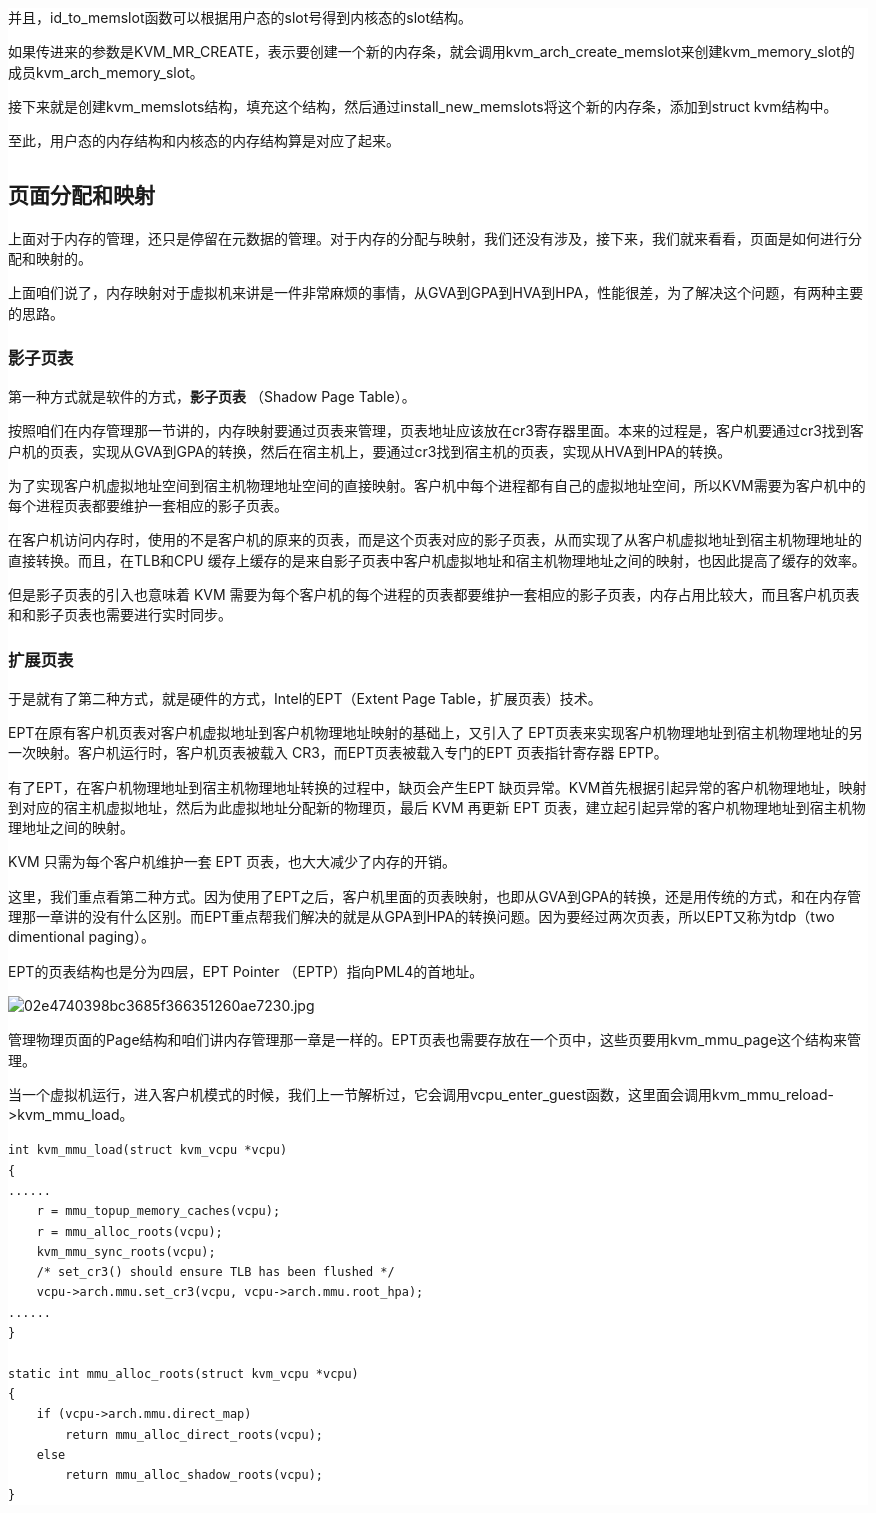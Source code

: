 并且，id\_to\_memslot函数可以根据用户态的slot号得到内核态的slot结构。

如果传进来的参数是KVM\_MR\_CREATE，表示要创建一个新的内存条，就会调用kvm\_arch\_create\_memslot来创建kvm\_memory\_slot的成员kvm\_arch\_memory\_slot。

接下来就是创建kvm\_memslots结构，填充这个结构，然后通过install\_new\_memslots将这个新的内存条，添加到struct kvm结构中。

至此，用户态的内存结构和内核态的内存结构算是对应了起来。

## 页面分配和映射

上面对于内存的管理，还只是停留在元数据的管理。对于内存的分配与映射，我们还没有涉及，接下来，我们就来看看，页面是如何进行分配和映射的。

上面咱们说了，内存映射对于虚拟机来讲是一件非常麻烦的事情，从GVA到GPA到HVA到HPA，性能很差，为了解决这个问题，有两种主要的思路。

### 影子页表

第一种方式就是软件的方式，**影子页表**  （Shadow Page Table）。

按照咱们在内存管理那一节讲的，内存映射要通过页表来管理，页表地址应该放在cr3寄存器里面。本来的过程是，客户机要通过cr3找到客户机的页表，实现从GVA到GPA的转换，然后在宿主机上，要通过cr3找到宿主机的页表，实现从HVA到HPA的转换。

为了实现客户机虚拟地址空间到宿主机物理地址空间的直接映射。客户机中每个进程都有自己的虚拟地址空间，所以KVM需要为客户机中的每个进程页表都要维护一套相应的影子页表。

在客户机访问内存时，使用的不是客户机的原来的页表，而是这个页表对应的影子页表，从而实现了从客户机虚拟地址到宿主机物理地址的直接转换。而且，在TLB和CPU 缓存上缓存的是来自影子页表中客户机虚拟地址和宿主机物理地址之间的映射，也因此提高了缓存的效率。

但是影子页表的引入也意味着 KVM 需要为每个客户机的每个进程的页表都要维护一套相应的影子页表，内存占用比较大，而且客户机页表和和影子页表也需要进行实时同步。

### 扩展页表

于是就有了第二种方式，就是硬件的方式，Intel的EPT（Extent Page Table，扩展页表）技术。

EPT在原有客户机页表对客户机虚拟地址到客户机物理地址映射的基础上，又引入了 EPT页表来实现客户机物理地址到宿主机物理地址的另一次映射。客户机运行时，客户机页表被载入 CR3，而EPT页表被载入专门的EPT 页表指针寄存器 EPTP。

有了EPT，在客户机物理地址到宿主机物理地址转换的过程中，缺页会产生EPT 缺页异常。KVM首先根据引起异常的客户机物理地址，映射到对应的宿主机虚拟地址，然后为此虚拟地址分配新的物理页，最后 KVM 再更新 EPT 页表，建立起引起异常的客户机物理地址到宿主机物理地址之间的映射。

KVM 只需为每个客户机维护一套 EPT 页表，也大大减少了内存的开销。

这里，我们重点看第二种方式。因为使用了EPT之后，客户机里面的页表映射，也即从GVA到GPA的转换，还是用传统的方式，和在内存管理那一章讲的没有什么区别。而EPT重点帮我们解决的就是从GPA到HPA的转换问题。因为要经过两次页表，所以EPT又称为tdp（two dimentional paging）。

EPT的页表结构也是分为四层，EPT Pointer （EPTP）指向PML4的首地址。

![02e4740398bc3685f366351260ae7230.jpg][]

管理物理页面的Page结构和咱们讲内存管理那一章是一样的。EPT页表也需要存放在一个页中，这些页要用kvm\_mmu\_page这个结构来管理。

当一个虚拟机运行，进入客户机模式的时候，我们上一节解析过，它会调用vcpu\_enter\_guest函数，这里面会调用kvm\_mmu\_reload->kvm\_mmu\_load。

``````````
int kvm_mmu_load(struct kvm_vcpu *vcpu)
{
......
	r = mmu_topup_memory_caches(vcpu);
	r = mmu_alloc_roots(vcpu);
	kvm_mmu_sync_roots(vcpu);
	/* set_cr3() should ensure TLB has been flushed */
	vcpu->arch.mmu.set_cr3(vcpu, vcpu->arch.mmu.root_hpa);
......
}

static int mmu_alloc_roots(struct kvm_vcpu *vcpu)
{
	if (vcpu->arch.mmu.direct_map)
		return mmu_alloc_direct_roots(vcpu);
	else
		return mmu_alloc_shadow_roots(vcpu);
}
``````````

[02e4740398bc3685f366351260ae7230.jpg]: https://static001.geekbang.org/resource/image/02/30/02e4740398bc3685f366351260ae7230.jpg
[0186c533b7ef706df880dfd775c2449b.jpg]: https://static001.geekbang.org/resource/image/01/9b/0186c533b7ef706df880dfd775c2449b.jpg
[8c0a95fa07a8b9a1abfd394479bdd637.jpg]: https://static001.geekbang.org/resource/image/8c/37/8c0a95fa07a8b9a1abfd394479bdd637.jpg